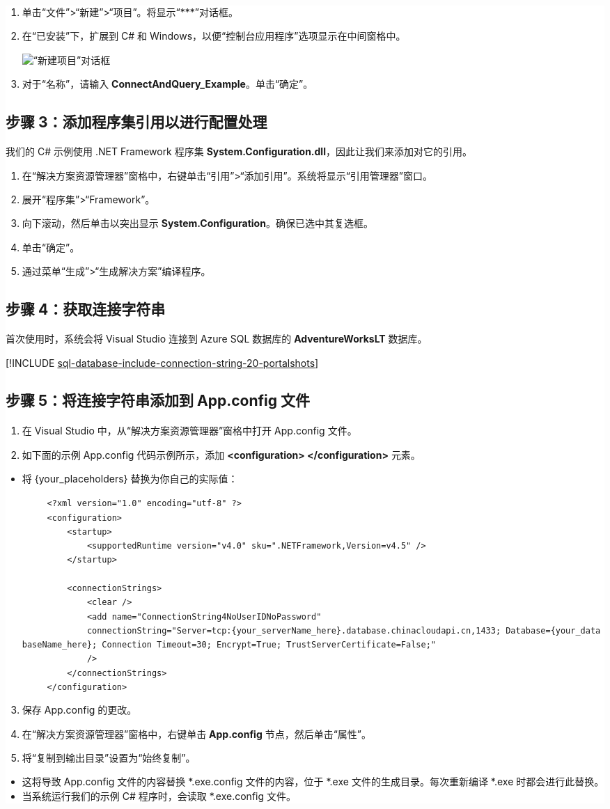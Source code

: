 1. 单击“文件”>“新建”>“项目”。将显示“***”对话框。

2. 在“已安装”下，扩展到 C# 和 Windows，以便“控制台应用程序”选项显示在中间窗格中。

    ![“新建项目”对话框][30-VSNewProject]

2. 对于“名称”，请输入 **ConnectAndQuery\_Example**。单击“确定”。

## 步骤 3：添加程序集引用以进行配置处理

我们的 C# 示例使用 .NET Framework 程序集 **System.Configuration.dll**，因此让我们来添加对它的引用。

1. 在“解决方案资源管理器”窗格中，右键单击“引用”>“添加引用”。系统将显示“引用管理器”窗口。

2. 展开“程序集”>“Framework”。

3. 向下滚动，然后单击以突出显示 **System.Configuration**。确保已选中其复选框。

4. 单击“确定”。

5. 通过菜单“生成”>“生成解决方案”编译程序。

## 步骤 4：获取连接字符串

首次使用时，系统会将 Visual Studio 连接到 Azure SQL 数据库的 **AdventureWorksLT** 数据库。

[!INCLUDE [sql-database-include-connection-string-20-portalshots](../../includes/sql-database-include-connection-string-20-portalshots.md)]

## 步骤 5：将连接字符串添加到 App.config 文件

1. 在 Visual Studio 中，从“解决方案资源管理器”窗格中打开 App.config 文件。

2. 如下面的示例 App.config 代码示例所示，添加 **&#x3c;configuration&#x3e; &#x3c;/configuration&#x3e;** 元素。
 - 将 {your\_placeholders} 替换为你自己的实际值：

            <?xml version="1.0" encoding="utf-8" ?>
            <configuration>
                <startup>
                    <supportedRuntime version="v4.0" sku=".NETFramework,Version=v4.5" />
                </startup>

                <connectionStrings>
                    <clear />
                    <add name="ConnectionString4NoUserIDNoPassword"
                    connectionString="Server=tcp:{your_serverName_here}.database.chinacloudapi.cn,1433; Database={your_databaseName_here}; Connection Timeout=30; Encrypt=True; TrustServerCertificate=False;"
                    />
                </connectionStrings>
            </configuration>

3. 保存 App.config 的更改。

4. 在“解决方案资源管理器”窗格中，右键单击 **App.config** 节点，然后单击“属性”。

5. 将“复制到输出目录”设置为“始终复制”。
 - 这将导致 App.config 文件的内容替换 &#x2a;.exe.config 文件的内容，位于 &#x2a;.exe 文件的生成目录。每次重新编译 &#x2a;.exe 时都会进行此替换。
 - 当系统运行我们的示例 C# 程序时，会读取 &#x2a;.exe.config 文件。


[20-OpenInVisualStudioButton]: ./media/sql-database-connect-query/connqry-free-vs-e.png
[30-VSNewProject]: ./media/sql-database-connect-query/connqry-vs-new-project-f.png
[40-VSProgramCsOverlay]: ./media/sql-database-connect-query/connqry-vs-program-cs-overlay-g.png
[50-VSCopyToOutputDirectoryProperty]: ./media/sql-database-connect-query/connqry-vs-appconfig-copytoputputdir-h.png